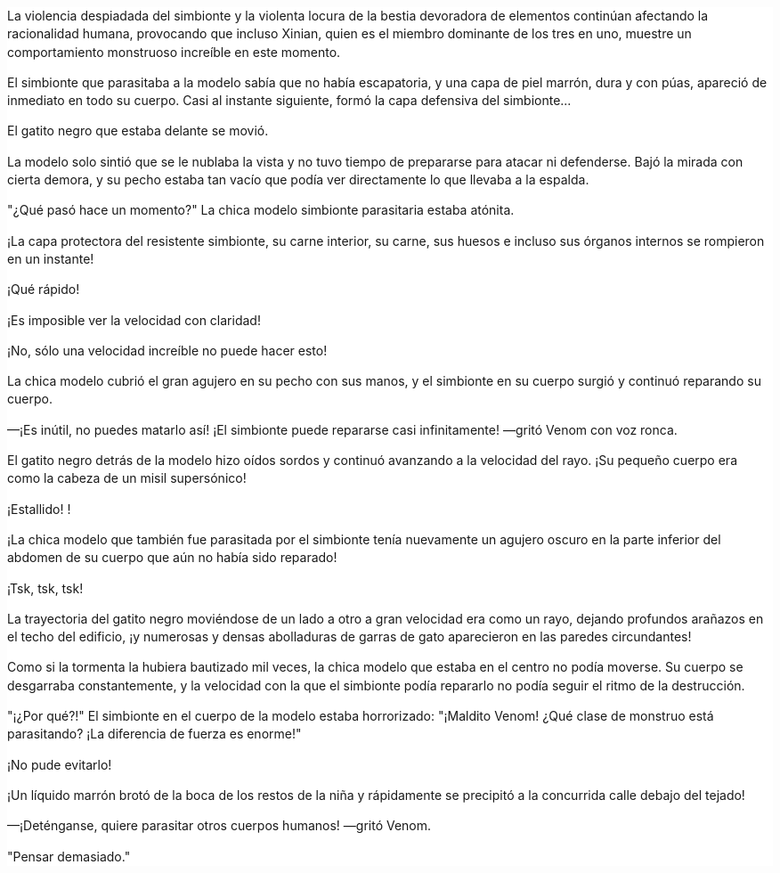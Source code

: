 La violencia despiadada del simbionte y la violenta locura de la bestia devoradora de elementos continúan afectando la racionalidad humana, provocando que incluso Xinian, quien es el miembro dominante de los tres en uno, muestre un comportamiento monstruoso increíble en este momento.

El simbionte que parasitaba a la modelo sabía que no había escapatoria, y una capa de piel marrón, dura y con púas, apareció de inmediato en todo su cuerpo. Casi al instante siguiente, formó la capa defensiva del simbionte...

El gatito negro que estaba delante se movió.

La modelo solo sintió que se le nublaba la vista y no tuvo tiempo de prepararse para atacar ni defenderse. Bajó la mirada con cierta demora, y su pecho estaba tan vacío que podía ver directamente lo que llevaba a la espalda.

"¿Qué pasó hace un momento?" La chica modelo simbionte parasitaria estaba atónita.

¡La capa protectora del resistente simbionte, su carne interior, su carne, sus huesos e incluso sus órganos internos se rompieron en un instante!

¡Qué rápido!

¡Es imposible ver la velocidad con claridad!

¡No, sólo una velocidad increíble no puede hacer esto!

La chica modelo cubrió el gran agujero en su pecho con sus manos, y el simbionte en su cuerpo surgió y continuó reparando su cuerpo.

—¡Es inútil, no puedes matarlo así! ¡El simbionte puede repararse casi infinitamente! —gritó Venom con voz ronca.

El gatito negro detrás de la modelo hizo oídos sordos y continuó avanzando a la velocidad del rayo. ¡Su pequeño cuerpo era como la cabeza de un misil supersónico!

¡Estallido! !

¡La chica modelo que también fue parasitada por el simbionte tenía nuevamente un agujero oscuro en la parte inferior del abdomen de su cuerpo que aún no había sido reparado!

¡Tsk, tsk, tsk!

La trayectoria del gatito negro moviéndose de un lado a otro a gran velocidad era como un rayo, dejando profundos arañazos en el techo del edificio, ¡y numerosas y densas abolladuras de garras de gato aparecieron en las paredes circundantes!

Como si la tormenta la hubiera bautizado mil veces, la chica modelo que estaba en el centro no podía moverse. Su cuerpo se desgarraba constantemente, y la velocidad con la que el simbionte podía repararlo no podía seguir el ritmo de la destrucción.

"¡¿Por qué?!" El simbionte en el cuerpo de la modelo estaba horrorizado: "¡Maldito Venom! ¿Qué clase de monstruo está parasitando? ¡La diferencia de fuerza es enorme!"

¡No pude evitarlo!

¡Un líquido marrón brotó de la boca de los restos de la niña y rápidamente se precipitó a la concurrida calle debajo del tejado!

—¡Deténganse, quiere parasitar otros cuerpos humanos! —gritó Venom.

"Pensar demasiado."
